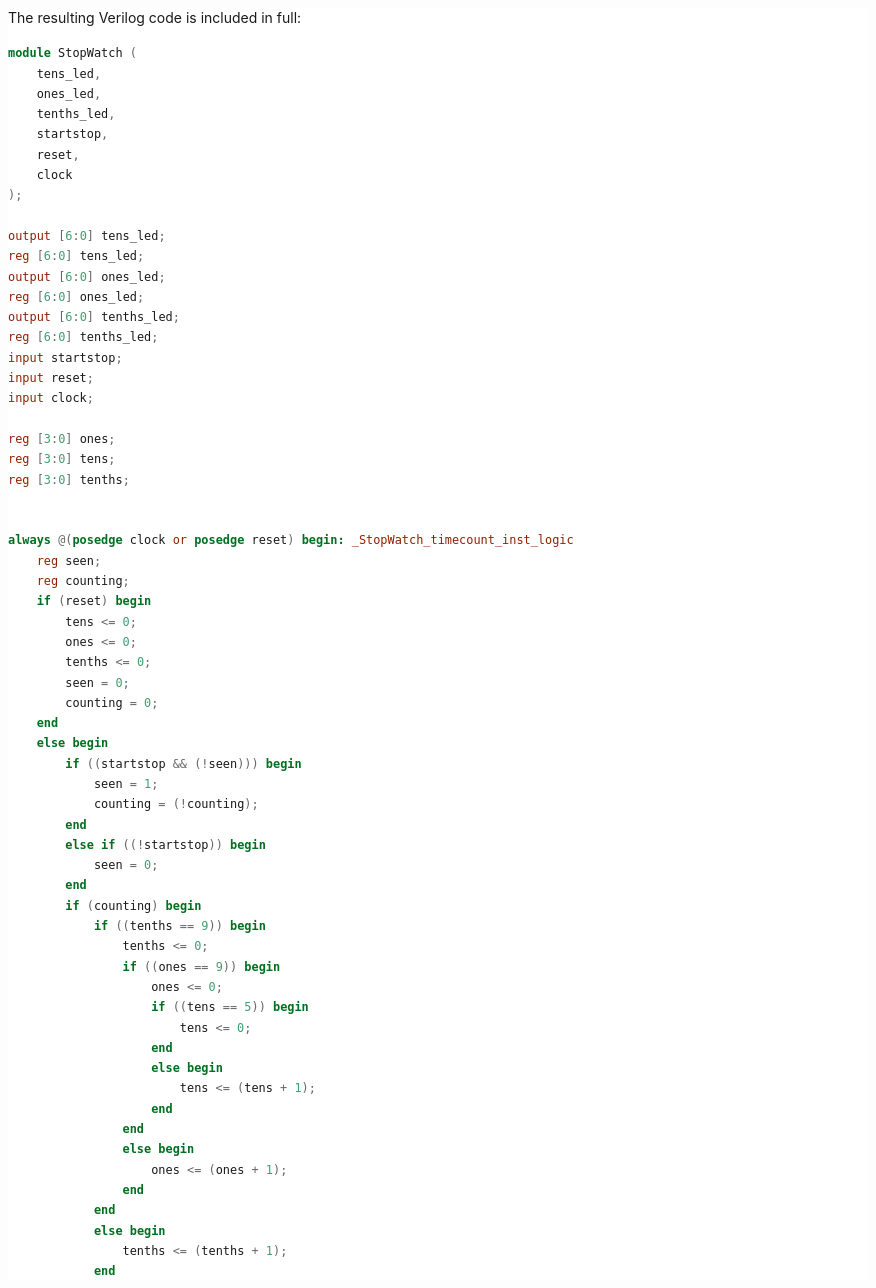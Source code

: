 The resulting Verilog code is included in full:

```verilog
module StopWatch (
    tens_led,
    ones_led,
    tenths_led,
    startstop,
    reset,
    clock
);

output [6:0] tens_led;
reg [6:0] tens_led;
output [6:0] ones_led;
reg [6:0] ones_led;
output [6:0] tenths_led;
reg [6:0] tenths_led;
input startstop;
input reset;
input clock;

reg [3:0] ones;
reg [3:0] tens;
reg [3:0] tenths;


always @(posedge clock or posedge reset) begin: _StopWatch_timecount_inst_logic
    reg seen;
    reg counting;
    if (reset) begin
        tens <= 0;
        ones <= 0;
        tenths <= 0;
        seen = 0;
        counting = 0;
    end
    else begin
        if ((startstop && (!seen))) begin
            seen = 1;
            counting = (!counting);
        end
        else if ((!startstop)) begin
            seen = 0;
        end
        if (counting) begin
            if ((tenths == 9)) begin
                tenths <= 0;
                if ((ones == 9)) begin
                    ones <= 0;
                    if ((tens == 5)) begin
                        tens <= 0;
                    end
                    else begin
                        tens <= (tens + 1);
                    end
                end
                else begin
                    ones <= (ones + 1);
                end
            end
            else begin
                tenths <= (tenths + 1);
            end
```